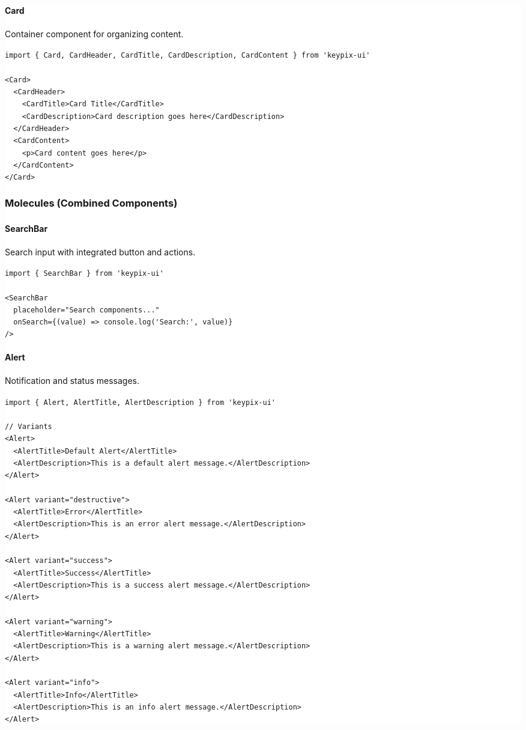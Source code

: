 #### Card
Container component for organizing content.

```tsx
import { Card, CardHeader, CardTitle, CardDescription, CardContent } from 'keypix-ui'

<Card>
  <CardHeader>
    <CardTitle>Card Title</CardTitle>
    <CardDescription>Card description goes here</CardDescription>
  </CardHeader>
  <CardContent>
    <p>Card content goes here</p>
  </CardContent>
</Card>
```

### Molecules (Combined Components)

#### SearchBar
Search input with integrated button and actions.

```tsx
import { SearchBar } from 'keypix-ui'

<SearchBar 
  placeholder="Search components..."
  onSearch={(value) => console.log('Search:', value)}
/>
```

#### Alert
Notification and status messages.

```tsx
import { Alert, AlertTitle, AlertDescription } from 'keypix-ui'

// Variants
<Alert>
  <AlertTitle>Default Alert</AlertTitle>
  <AlertDescription>This is a default alert message.</AlertDescription>
</Alert>

<Alert variant="destructive">
  <AlertTitle>Error</AlertTitle>
  <AlertDescription>This is an error alert message.</AlertDescription>
</Alert>

<Alert variant="success">
  <AlertTitle>Success</AlertTitle>
  <AlertDescription>This is a success alert message.</AlertDescription>
</Alert>

<Alert variant="warning">
  <AlertTitle>Warning</AlertTitle>
  <AlertDescription>This is a warning alert message.</AlertDescription>
</Alert>

<Alert variant="info">
  <AlertTitle>Info</AlertTitle>
  <AlertDescription>This is an info alert message.</AlertDescription>
</Alert>
```
